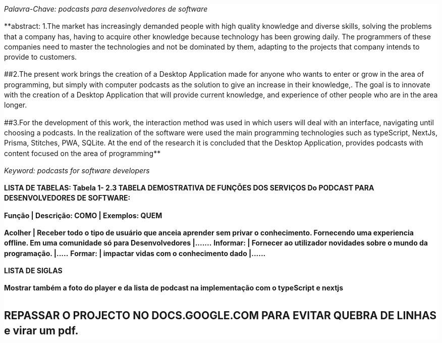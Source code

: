 _Palavra-Chave: podcasts para desenvolvedores de software_

**abstract: 1.The market has increasingly demanded people with high quality knowledge and diverse skills, solving the problems that a company has, having to acquire other knowledge because technology has been growing daily. The programmers of these companies need to master the technologies and not be dominated by them, adapting to the projects that company intends to provide to customers. 

##2.The present work brings the creation of a Desktop Application made for anyone who wants to enter or grow in the area of programming, but simply with computer podcasts as the solution to give an increase in their knowledge,. The goal is to innovate with the creation of a Desktop Application that will provide current knowledge, and experience of other people who are in the area longer. 

##3.For the development of this work, the interaction method was used in which users will deal with an interface, navigating until choosing a podcasts. In the realization of the software were used the main programming technologies such as typeScript, NextJs, Prisma, Stitches, PWA, SQLite. At the end of the research it is concluded that the Desktop Application, provides podcasts with content focused on the area of programming**

*Keyword: podcasts for software developers*

**LISTA DE TABELAS: Tabela 1- 2.3 TABELA DEMOSTRATIVA DE FUNÇÕES DOS SERVIÇOS Do PODCAST PARA DESENVOLVEDORES DE SOFTWARE:**

**Função | Descrição: COMO | Exemplos: QUEM**

**Acolher | Receber todo o tipo de usuário que anceia aprender sem privar o conhecimento. Fornecendo uma experiencia offline. Em uma comunidade só para Desenvolvedores |.......**
**Informar: | Fornecer ao utilizador novidades sobre o mundo da programação. |.....**
**Formar: | impactar vidas com o conhecimento dado |......**

**LISTA DE SIGLAS**

**Mostrar também a foto do player e da lista de podcast na implementação com o typeScript e nextjs**


## REPASSAR O PROJECTO NO DOCS.GOOGLE.COM PARA EVITAR QUEBRA DE LINHAS e virar um pdf.
